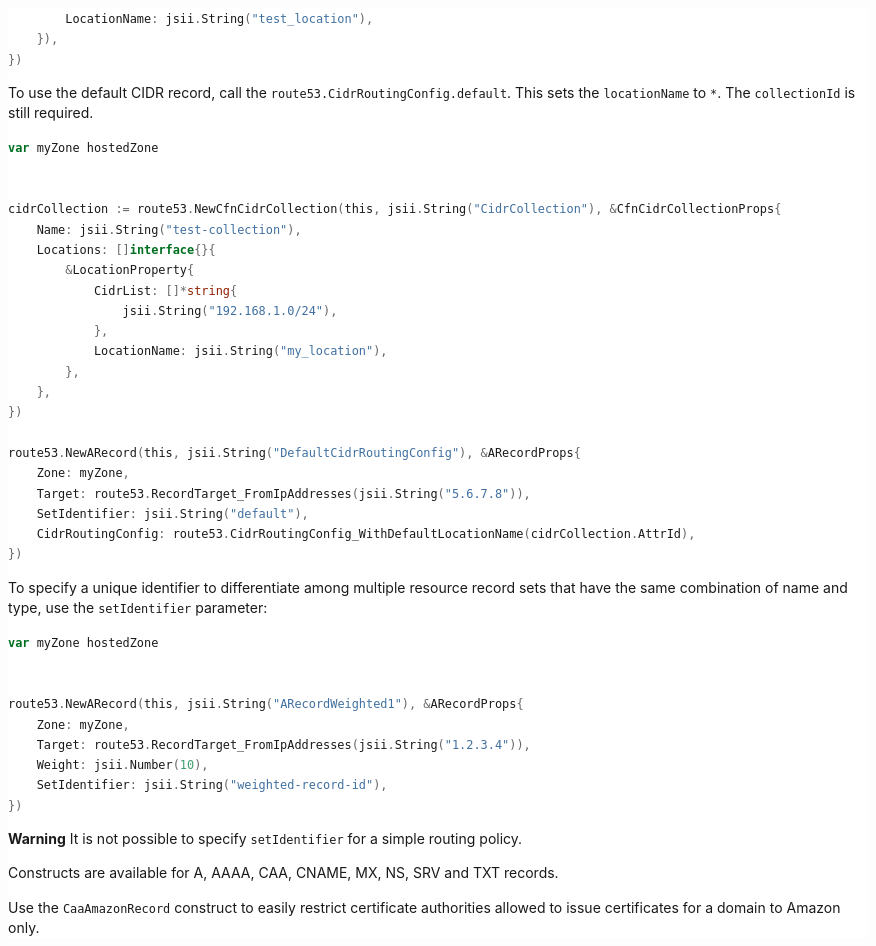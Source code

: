 ```go
		LocationName: jsii.String("test_location"),
	}),
})
```

To use the default CIDR record, call the `route53.CidrRoutingConfig.default`. This sets the `locationName` to `*`. The `collectionId` is still required.

```go
var myZone hostedZone


cidrCollection := route53.NewCfnCidrCollection(this, jsii.String("CidrCollection"), &CfnCidrCollectionProps{
	Name: jsii.String("test-collection"),
	Locations: []interface{}{
		&LocationProperty{
			CidrList: []*string{
				jsii.String("192.168.1.0/24"),
			},
			LocationName: jsii.String("my_location"),
		},
	},
})

route53.NewARecord(this, jsii.String("DefaultCidrRoutingConfig"), &ARecordProps{
	Zone: myZone,
	Target: route53.RecordTarget_FromIpAddresses(jsii.String("5.6.7.8")),
	SetIdentifier: jsii.String("default"),
	CidrRoutingConfig: route53.CidrRoutingConfig_WithDefaultLocationName(cidrCollection.AttrId),
})
```

To specify a unique identifier to differentiate among multiple resource record sets that have the same combination of name and type, use the `setIdentifier` parameter:

```go
var myZone hostedZone


route53.NewARecord(this, jsii.String("ARecordWeighted1"), &ARecordProps{
	Zone: myZone,
	Target: route53.RecordTarget_FromIpAddresses(jsii.String("1.2.3.4")),
	Weight: jsii.Number(10),
	SetIdentifier: jsii.String("weighted-record-id"),
})
```

**Warning** It is not possible to specify `setIdentifier` for a simple routing policy.

Constructs are available for A, AAAA, CAA, CNAME, MX, NS, SRV and TXT records.

Use the `CaaAmazonRecord` construct to easily restrict certificate authorities
allowed to issue certificates for a domain to Amazon only.
